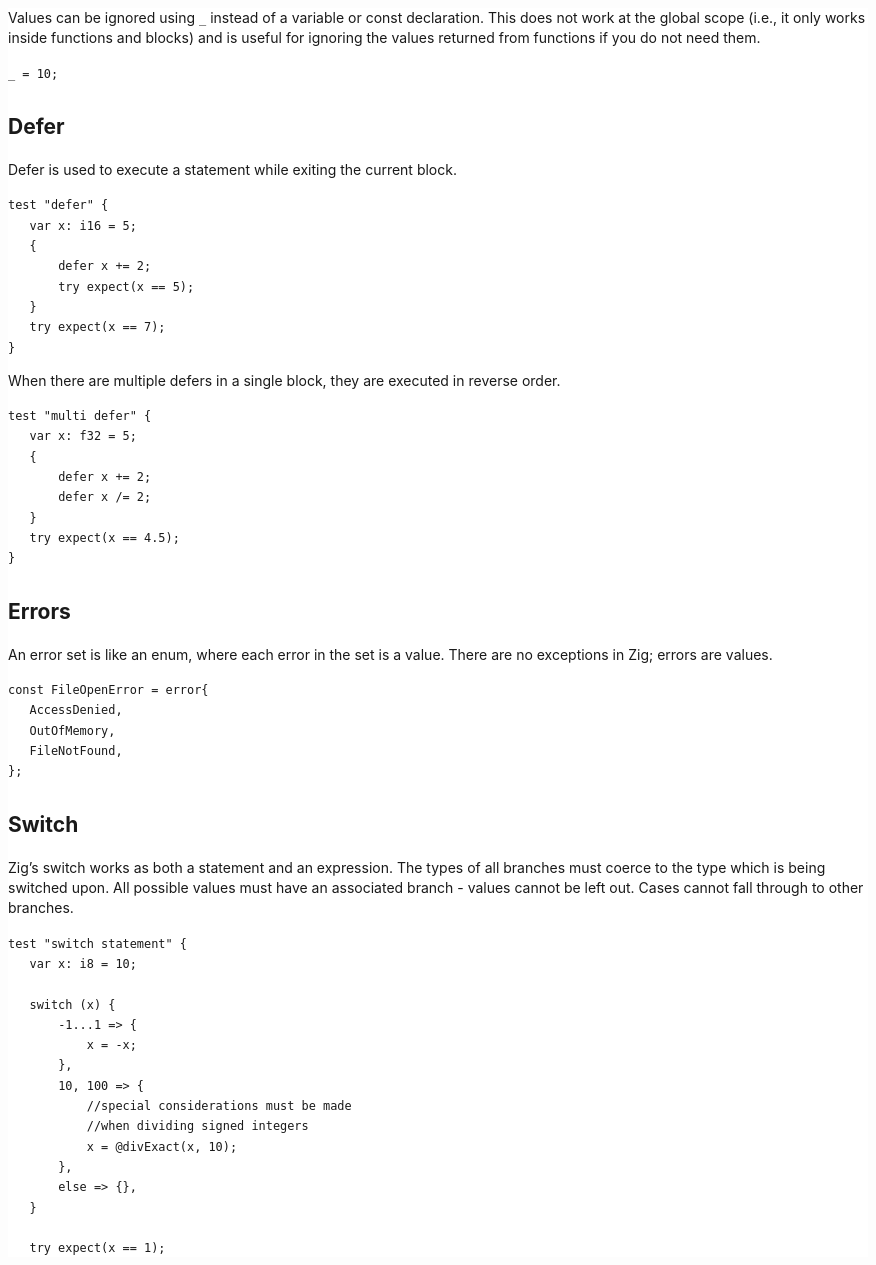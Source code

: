 Values can be ignored using `_` instead of a variable or const declaration. This does not work at the global scope (i.e., it only works inside functions and blocks) and is useful for ignoring the values returned from functions if you do not need them.
```zig
_ = 10;
```

## Defer
Defer is used to execute a statement while exiting the current block.
```zig
test "defer" {
   var x: i16 = 5;
   {
       defer x += 2;
       try expect(x == 5);
   }
   try expect(x == 7);
}
```
When there are multiple defers in a single block, they are executed in reverse order.
```zig
test "multi defer" {
   var x: f32 = 5;
   {
       defer x += 2;
       defer x /= 2;
   }
   try expect(x == 4.5);
}
```

## Errors
An error set is like an enum, where each error in the set is a value. There are no exceptions in Zig; errors are values.
```zig
const FileOpenError = error{
   AccessDenied,
   OutOfMemory,
   FileNotFound,
};
```

## Switch
Zig’s switch works as both a statement and an expression. The types of all branches must coerce to the type which is being switched upon. All possible values must have an associated branch - values cannot be left out. Cases cannot fall through to other branches.
```zig
test "switch statement" {
   var x: i8 = 10;

   switch (x) {
       -1...1 => {
           x = -x;
       },
       10, 100 => {
           //special considerations must be made
           //when dividing signed integers
           x = @divExact(x, 10);
       },
       else => {},
   }

   try expect(x == 1);
```